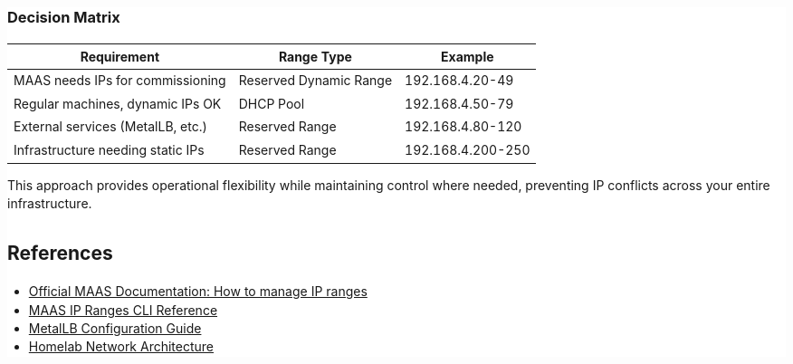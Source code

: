 ### Decision Matrix

| Requirement | Range Type | Example |
|-------------|------------|---------|
| MAAS needs IPs for commissioning | Reserved Dynamic Range | 192.168.4.20-49 |
| Regular machines, dynamic IPs OK | DHCP Pool | 192.168.4.50-79 |
| External services (MetalLB, etc.) | Reserved Range | 192.168.4.80-120 |
| Infrastructure needing static IPs | Reserved Range | 192.168.4.200-250 |

This approach provides operational flexibility while maintaining control where needed, preventing IP conflicts across your entire infrastructure.

## References
- [Official MAAS Documentation: How to manage IP ranges](https://maas.io/docs/how-to-manage-ip-ranges)
- [MAAS IP Ranges CLI Reference](https://maas.io/docs/snap/2.8/cli/ip-ranges)
- [MetalLB Configuration Guide](../metallb-configuration-guide.md)
- [Homelab Network Architecture](../proxmox-infrastructure-guide.md)